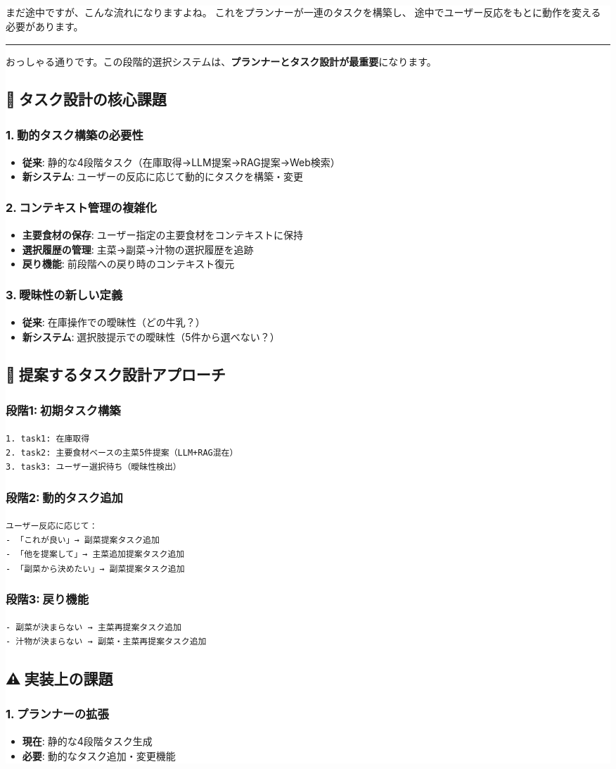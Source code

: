 まだ途中ですが、こんな流れになりますよね。
これをプランナーが一連のタスクを構築し、
途中でユーザー反応をもとに動作を変える必要があります。

---

おっしゃる通りです。この段階的選択システムは、**プランナーとタスク設計が最重要**になります。

## 🎯 **タスク設計の核心課題**

### **1. 動的タスク構築の必要性**
- **従来**: 静的な4段階タスク（在庫取得→LLM提案→RAG提案→Web検索）
- **新システム**: ユーザーの反応に応じて動的にタスクを構築・変更

### **2. コンテキスト管理の複雑化**
- **主要食材の保存**: ユーザー指定の主要食材をコンテキストに保持
- **選択履歴の管理**: 主菜→副菜→汁物の選択履歴を追跡
- **戻り機能**: 前段階への戻り時のコンテキスト復元

### **3. 曖昧性の新しい定義**
- **従来**: 在庫操作での曖昧性（どの牛乳？）
- **新システム**: 選択肢提示での曖昧性（5件から選べない？）

## 🔄 **提案するタスク設計アプローチ**

### **段階1: 初期タスク構築**
```
1. task1: 在庫取得
2. task2: 主要食材ベースの主菜5件提案（LLM+RAG混在）
3. task3: ユーザー選択待ち（曖昧性検出）
```

### **段階2: 動的タスク追加**
```
ユーザー反応に応じて：
- 「これが良い」→ 副菜提案タスク追加
- 「他を提案して」→ 主菜追加提案タスク追加
- 「副菜から決めたい」→ 副菜提案タスク追加
```

### **段階3: 戻り機能**
```
- 副菜が決まらない → 主菜再提案タスク追加
- 汁物が決まらない → 副菜・主菜再提案タスク追加
```

## ⚠️ **実装上の課題**

### **1. プランナーの拡張**
- **現在**: 静的な4段階タスク生成
- **必要**: 動的なタスク追加・変更機能
